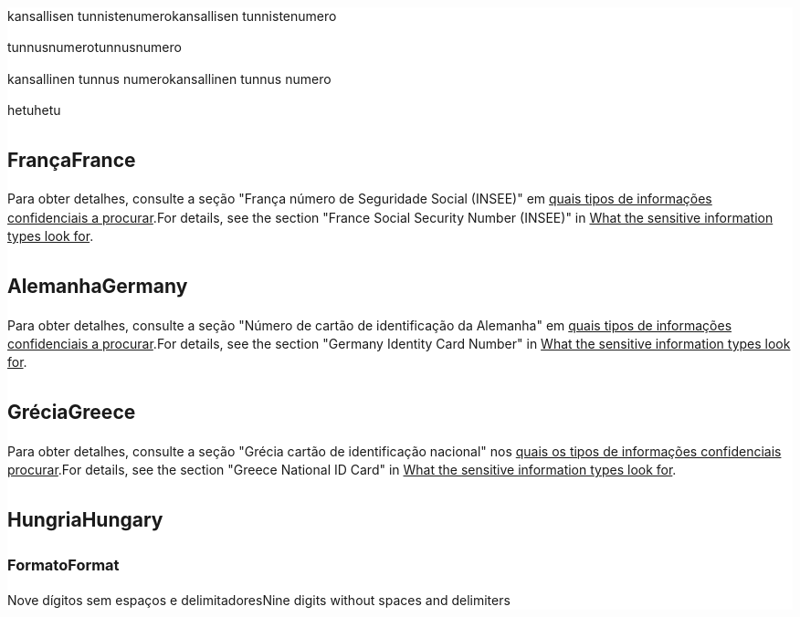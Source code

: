 <span data-ttu-id="f2e1a-301">kansallisen tunnistenumero</span><span class="sxs-lookup"><span data-stu-id="f2e1a-301">kansallisen tunnistenumero</span></span>
  
<span data-ttu-id="f2e1a-302">tunnusnumero</span><span class="sxs-lookup"><span data-stu-id="f2e1a-302">tunnusnumero</span></span>
  
<span data-ttu-id="f2e1a-303">kansallinen tunnus numero</span><span class="sxs-lookup"><span data-stu-id="f2e1a-303">kansallinen tunnus numero</span></span>
  
<span data-ttu-id="f2e1a-304">hetu</span><span class="sxs-lookup"><span data-stu-id="f2e1a-304">hetu</span></span>
  
## <a name="france"></a><span data-ttu-id="f2e1a-305">França</span><span class="sxs-lookup"><span data-stu-id="f2e1a-305">France</span></span>

<span data-ttu-id="f2e1a-306">Para obter detalhes, consulte a seção "França número de Seguridade Social (INSEE)" em [quais tipos de informações confidenciais a procurar](what-the-sensitive-information-types-look-for.md).</span><span class="sxs-lookup"><span data-stu-id="f2e1a-306">For details, see the section "France Social Security Number (INSEE)" in [What the sensitive information types look for](what-the-sensitive-information-types-look-for.md).</span></span>
  
## <a name="germany"></a><span data-ttu-id="f2e1a-307">Alemanha</span><span class="sxs-lookup"><span data-stu-id="f2e1a-307">Germany</span></span>

<span data-ttu-id="f2e1a-308">Para obter detalhes, consulte a seção "Número de cartão de identificação da Alemanha" em [quais tipos de informações confidenciais a procurar](what-the-sensitive-information-types-look-for.md).</span><span class="sxs-lookup"><span data-stu-id="f2e1a-308">For details, see the section "Germany Identity Card Number" in [What the sensitive information types look for](what-the-sensitive-information-types-look-for.md).</span></span>
  
## <a name="greece"></a><span data-ttu-id="f2e1a-309">Grécia</span><span class="sxs-lookup"><span data-stu-id="f2e1a-309">Greece</span></span>

<span data-ttu-id="f2e1a-310">Para obter detalhes, consulte a seção "Grécia cartão de identificação nacional" nos [quais os tipos de informações confidenciais procurar](what-the-sensitive-information-types-look-for.md).</span><span class="sxs-lookup"><span data-stu-id="f2e1a-310">For details, see the section "Greece National ID Card" in [What the sensitive information types look for](what-the-sensitive-information-types-look-for.md).</span></span>
  
## <a name="hungary"></a><span data-ttu-id="f2e1a-311">Hungria</span><span class="sxs-lookup"><span data-stu-id="f2e1a-311">Hungary</span></span>

### <a name="format"></a><span data-ttu-id="f2e1a-312">Formato</span><span class="sxs-lookup"><span data-stu-id="f2e1a-312">Format</span></span>

<span data-ttu-id="f2e1a-313">Nove dígitos sem espaços e delimitadores</span><span class="sxs-lookup"><span data-stu-id="f2e1a-313">Nine digits without spaces and delimiters</span></span>
  